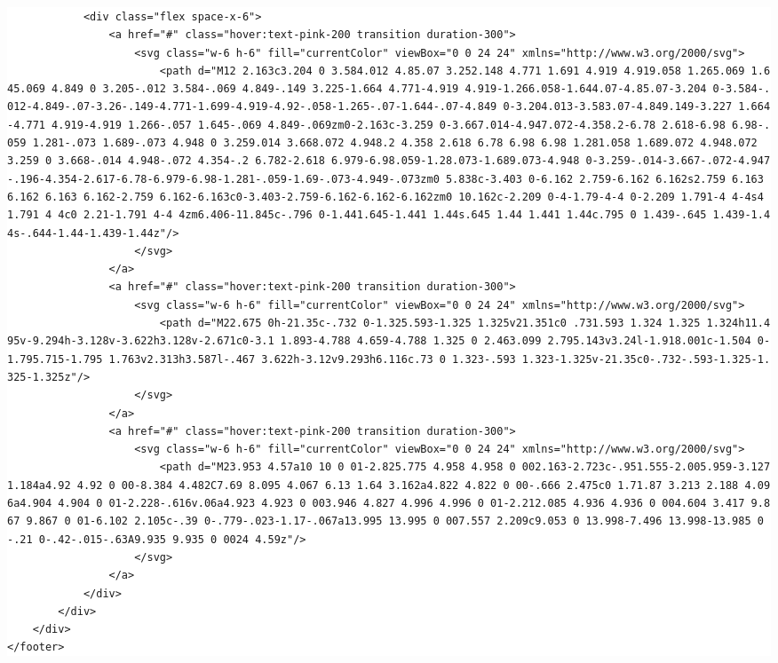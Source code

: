                 <div class="flex space-x-6">
                    <a href="#" class="hover:text-pink-200 transition duration-300">
                        <svg class="w-6 h-6" fill="currentColor" viewBox="0 0 24 24" xmlns="http://www.w3.org/2000/svg">
                            <path d="M12 2.163c3.204 0 3.584.012 4.85.07 3.252.148 4.771 1.691 4.919 4.919.058 1.265.069 1.645.069 4.849 0 3.205-.012 3.584-.069 4.849-.149 3.225-1.664 4.771-4.919 4.919-1.266.058-1.644.07-4.85.07-3.204 0-3.584-.012-4.849-.07-3.26-.149-4.771-1.699-4.919-4.92-.058-1.265-.07-1.644-.07-4.849 0-3.204.013-3.583.07-4.849.149-3.227 1.664-4.771 4.919-4.919 1.266-.057 1.645-.069 4.849-.069zm0-2.163c-3.259 0-3.667.014-4.947.072-4.358.2-6.78 2.618-6.98 6.98-.059 1.281-.073 1.689-.073 4.948 0 3.259.014 3.668.072 4.948.2 4.358 2.618 6.78 6.98 6.98 1.281.058 1.689.072 4.948.072 3.259 0 3.668-.014 4.948-.072 4.354-.2 6.782-2.618 6.979-6.98.059-1.28.073-1.689.073-4.948 0-3.259-.014-3.667-.072-4.947-.196-4.354-2.617-6.78-6.979-6.98-1.281-.059-1.69-.073-4.949-.073zm0 5.838c-3.403 0-6.162 2.759-6.162 6.162s2.759 6.163 6.162 6.163 6.162-2.759 6.162-6.163c0-3.403-2.759-6.162-6.162-6.162zm0 10.162c-2.209 0-4-1.79-4-4 0-2.209 1.791-4 4-4s4 1.791 4 4c0 2.21-1.791 4-4 4zm6.406-11.845c-.796 0-1.441.645-1.441 1.44s.645 1.44 1.441 1.44c.795 0 1.439-.645 1.439-1.44s-.644-1.44-1.439-1.44z"/>
                        </svg>
                    </a>
                    <a href="#" class="hover:text-pink-200 transition duration-300">
                        <svg class="w-6 h-6" fill="currentColor" viewBox="0 0 24 24" xmlns="http://www.w3.org/2000/svg">
                            <path d="M22.675 0h-21.35c-.732 0-1.325.593-1.325 1.325v21.351c0 .731.593 1.324 1.325 1.324h11.495v-9.294h-3.128v-3.622h3.128v-2.671c0-3.1 1.893-4.788 4.659-4.788 1.325 0 2.463.099 2.795.143v3.24l-1.918.001c-1.504 0-1.795.715-1.795 1.763v2.313h3.587l-.467 3.622h-3.12v9.293h6.116c.73 0 1.323-.593 1.323-1.325v-21.35c0-.732-.593-1.325-1.325-1.325z"/>
                        </svg>
                    </a>
                    <a href="#" class="hover:text-pink-200 transition duration-300">
                        <svg class="w-6 h-6" fill="currentColor" viewBox="0 0 24 24" xmlns="http://www.w3.org/2000/svg">
                            <path d="M23.953 4.57a10 10 0 01-2.825.775 4.958 4.958 0 002.163-2.723c-.951.555-2.005.959-3.127 1.184a4.92 4.92 0 00-8.384 4.482C7.69 8.095 4.067 6.13 1.64 3.162a4.822 4.822 0 00-.666 2.475c0 1.71.87 3.213 2.188 4.096a4.904 4.904 0 01-2.228-.616v.06a4.923 4.923 0 003.946 4.827 4.996 4.996 0 01-2.212.085 4.936 4.936 0 004.604 3.417 9.867 9.867 0 01-6.102 2.105c-.39 0-.779-.023-1.17-.067a13.995 13.995 0 007.557 2.209c9.053 0 13.998-7.496 13.998-13.985 0-.21 0-.42-.015-.63A9.935 9.935 0 0024 4.59z"/>
                        </svg>
                    </a>
                </div>
            </div>
        </div>
    </footer>
    
   
